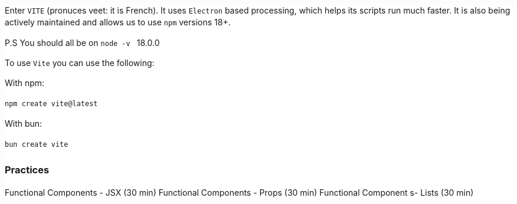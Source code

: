 Enter `VITE` (pronuces veet: it is French). It uses `Electron` based processing, which helps its scripts run much faster. It is also being actively maintained and allows us to use `npm` versions 18+.

P.S You should all be on `node -v ` 18.0.0

To use `Vite` you can use the following:

With npm:

`npm create vite@latest`

With bun:

`bun create vite`




### Practices

Functional Components - JSX (30 min)
Functional Components - Props (30 min)
Functional Component s- Lists (30 min)
